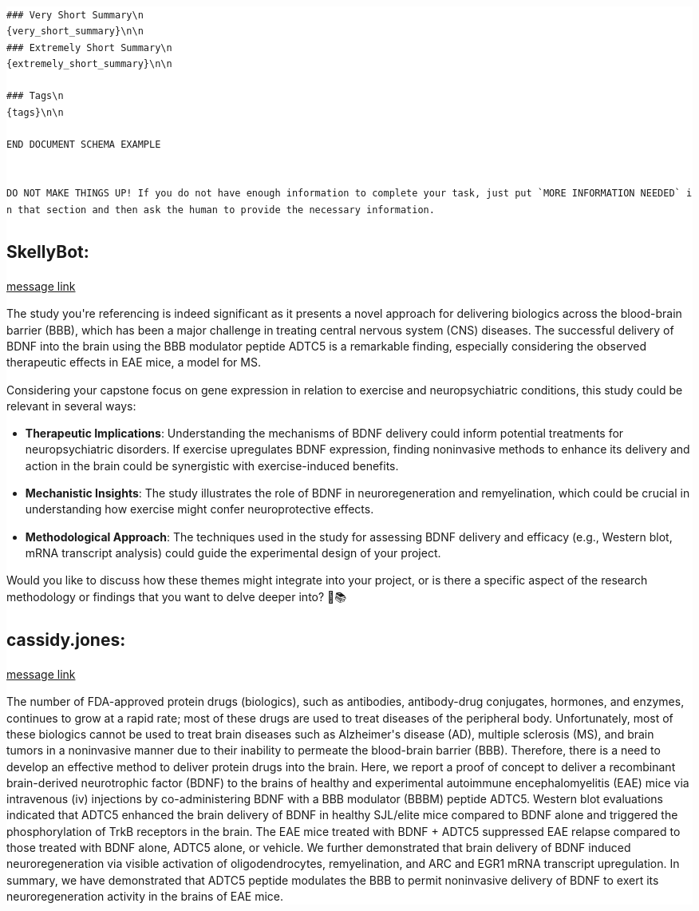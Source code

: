  ```
### Very Short Summary\n
{very_short_summary}\n\n
### Extremely Short Summary\n
{extremely_short_summary}\n\n

### Tags\n
{tags}\n\n

END DOCUMENT SCHEMA EXAMPLE


DO NOT MAKE THINGS UP! If you do not have enough information to complete your task, just put `MORE INFORMATION NEEDED` in that section and then ask the human to provide the necessary information.
```

## **SkellyBot**:

 [message link](https://discord.com/channels/1194766712680222800/1219827730179424276/1219827850694361088) 

 The study you're referencing is indeed significant as it presents a novel approach for delivering biologics across the blood-brain barrier (BBB), which has been a major challenge in treating central nervous system (CNS) diseases. The successful delivery of BDNF into the brain using the BBB modulator peptide ADTC5 is a remarkable finding, especially considering the observed therapeutic effects in EAE mice, a model for MS.

Considering your capstone focus on gene expression in relation to exercise and neuropsychiatric conditions, this study could be relevant in several ways:

- **Therapeutic Implications**: Understanding the mechanisms of BDNF delivery could inform potential treatments for neuropsychiatric disorders. If exercise upregulates BDNF expression, finding noninvasive methods to enhance its delivery and action in the brain could be synergistic with exercise-induced benefits.

- **Mechanistic Insights**: The study illustrates the role of BDNF in neuroregeneration and remyelination, which could be crucial in understanding how exercise might confer neuroprotective effects.

- **Methodological Approach**: The techniques used in the study for assessing BDNF delivery and efficacy (e.g., Western blot, mRNA transcript analysis) could guide the experimental design of your project.

Would you like to discuss how these themes might integrate into your project, or is there a specific aspect of the research methodology or findings that you want to delve deeper into? 🌟📚

## **cassidy.jones**:

 [message link](https://discord.com/channels/1194766712680222800/1219827730179424276/1219827848446218281) 

 The number of FDA-approved protein drugs (biologics), such as antibodies, antibody-drug conjugates, hormones, and enzymes, continues to grow at a rapid rate; most of these drugs are used to treat diseases of the peripheral body. Unfortunately, most of these biologics cannot be used to treat brain diseases such as Alzheimer's disease (AD), multiple sclerosis (MS), and brain tumors in a noninvasive manner due to their inability to permeate the blood-brain barrier (BBB). Therefore, there is a need to develop an effective method to deliver protein drugs into the brain. Here, we report a proof of concept to deliver a recombinant brain-derived neurotrophic factor (BDNF) to the brains of healthy and experimental autoimmune encephalomyelitis (EAE) mice via intravenous (iv) injections by co-administering BDNF with a BBB modulator (BBBM) peptide ADTC5. Western blot evaluations indicated that ADTC5 enhanced the brain delivery of BDNF in healthy SJL/elite mice compared to BDNF alone and triggered the phosphorylation of TrkB receptors in the brain. The EAE mice treated with BDNF + ADTC5 suppressed EAE relapse compared to those treated with BDNF alone, ADTC5 alone, or vehicle. We further demonstrated that brain delivery of BDNF induced neuroregeneration via visible activation of oligodendrocytes, remyelination, and ARC and EGR1 mRNA transcript upregulation. In summary, we have demonstrated that ADTC5 peptide modulates the BBB to permit noninvasive delivery of BDNF to exert its neuroregeneration activity in the brains of EAE mice.

